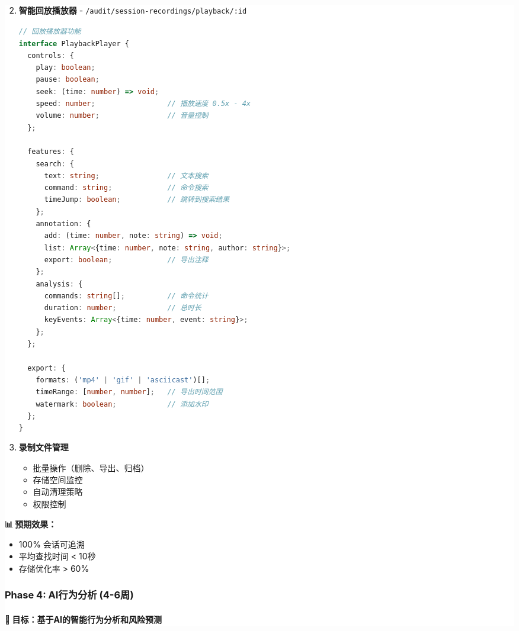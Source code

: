 2. **智能回放播放器** - `/audit/session-recordings/playback/:id`
   ```typescript
   // 回放播放器功能
   interface PlaybackPlayer {
     controls: {
       play: boolean;
       pause: boolean;
       seek: (time: number) => void;
       speed: number;                 // 播放速度 0.5x - 4x
       volume: number;                // 音量控制
     };
     
     features: {
       search: {
         text: string;                // 文本搜索
         command: string;             // 命令搜索
         timeJump: boolean;           // 跳转到搜索结果
       };
       annotation: {
         add: (time: number, note: string) => void;
         list: Array<{time: number, note: string, author: string}>;
         export: boolean;             // 导出注释
       };
       analysis: {
         commands: string[];          // 命令统计
         duration: number;            // 总时长
         keyEvents: Array<{time: number, event: string}>;
       };
     };
     
     export: {
       formats: ('mp4' | 'gif' | 'asciicast')[];
       timeRange: [number, number];   // 导出时间范围
       watermark: boolean;            // 添加水印
     };
   }
   ```

3. **录制文件管理**
   - 批量操作（删除、导出、归档）
   - 存储空间监控
   - 自动清理策略
   - 权限控制

**📊 预期效果：**
- 100% 会话可追溯
- 平均查找时间 < 10秒
- 存储优化率 > 60%

### Phase 4: AI行为分析 (4-6周)

#### 🎯 目标：基于AI的智能行为分析和风险预测
